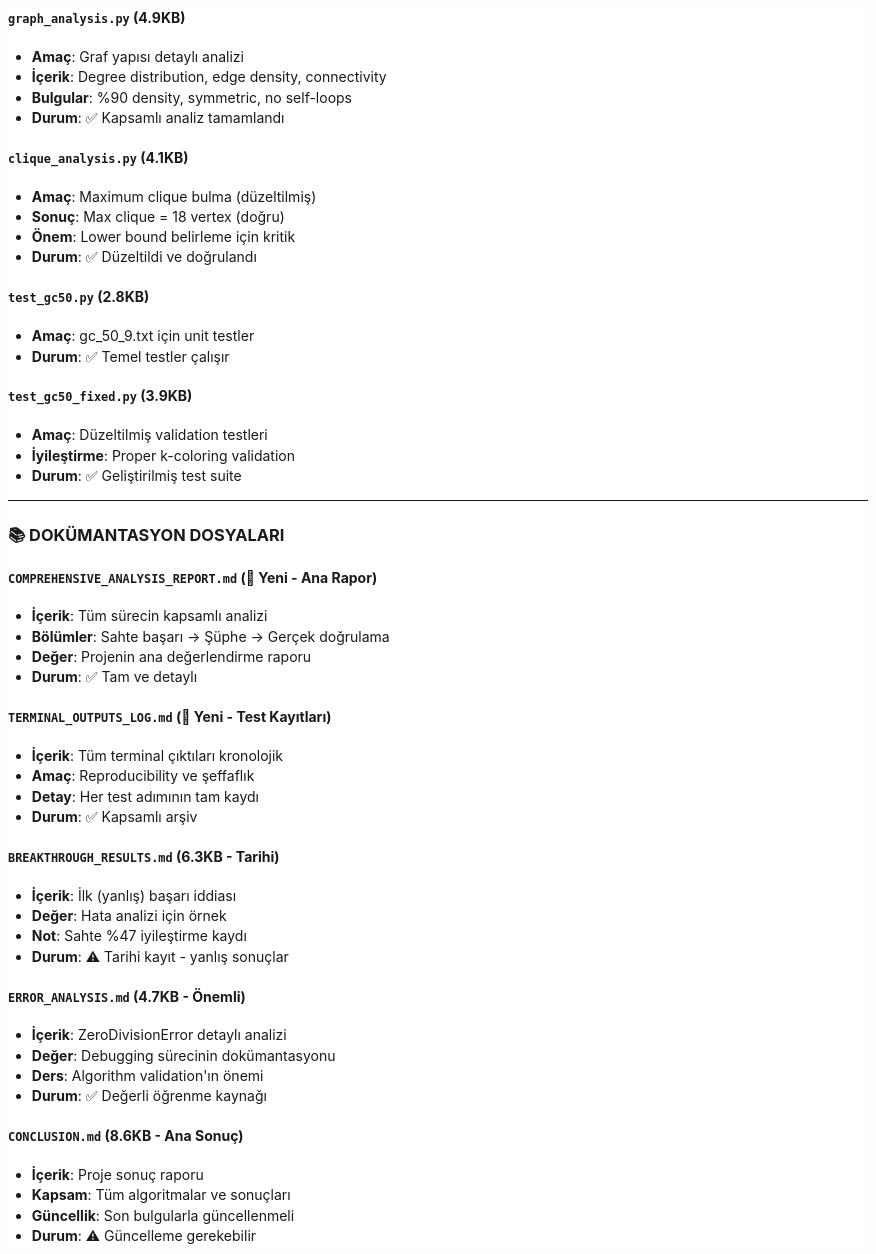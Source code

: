 #### `graph_analysis.py` (4.9KB)
- **Amaç**: Graf yapısı detaylı analizi
- **İçerik**: Degree distribution, edge density, connectivity
- **Bulgular**: %90 density, symmetric, no self-loops
- **Durum**: ✅ Kapsamlı analiz tamamlandı

#### `clique_analysis.py` (4.1KB)
- **Amaç**: Maximum clique bulma (düzeltilmiş)
- **Sonuç**: Max clique = 18 vertex (doğru)
- **Önem**: Lower bound belirleme için kritik
- **Durum**: ✅ Düzeltildi ve doğrulandı

#### `test_gc50.py` (2.8KB)
- **Amaç**: gc_50_9.txt için unit testler
- **Durum**: ✅ Temel testler çalışır

#### `test_gc50_fixed.py` (3.9KB)
- **Amaç**: Düzeltilmiş validation testleri
- **İyileştirme**: Proper k-coloring validation
- **Durum**: ✅ Geliştirilmiş test suite

---

### 📚 **DOKÜMANTASYON DOSYALARI**

#### `COMPREHENSIVE_ANALYSIS_REPORT.md` (📄 Yeni - Ana Rapor)
- **İçerik**: Tüm sürecin kapsamlı analizi
- **Bölümler**: Sahte başarı → Şüphe → Gerçek doğrulama
- **Değer**: Projenin ana değerlendirme raporu
- **Durum**: ✅ Tam ve detaylı

#### `TERMINAL_OUTPUTS_LOG.md` (📄 Yeni - Test Kayıtları)
- **İçerik**: Tüm terminal çıktıları kronolojik
- **Amaç**: Reproducibility ve şeffaflık
- **Detay**: Her test adımının tam kaydı
- **Durum**: ✅ Kapsamlı arşiv

#### `BREAKTHROUGH_RESULTS.md` (6.3KB - Tarihi)
- **İçerik**: İlk (yanlış) başarı iddiası
- **Değer**: Hata analizi için örnek
- **Not**: Sahte %47 iyileştirme kaydı
- **Durum**: ⚠️ Tarihi kayıt - yanlış sonuçlar

#### `ERROR_ANALYSIS.md` (4.7KB - Önemli)
- **İçerik**: ZeroDivisionError detaylı analizi
- **Değer**: Debugging sürecinin dokümantasyonu
- **Ders**: Algorithm validation'ın önemi
- **Durum**: ✅ Değerli öğrenme kaynağı

#### `CONCLUSION.md` (8.6KB - Ana Sonuç)
- **İçerik**: Proje sonuç raporu
- **Kapsam**: Tüm algoritmalar ve sonuçları
- **Güncellik**: Son bulgularla güncellenmeli
- **Durum**: ⚠️ Güncelleme gerekebilir
